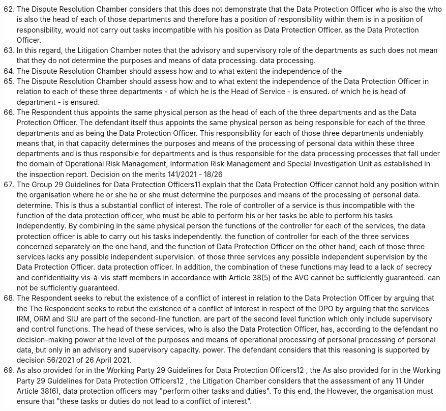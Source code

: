62. The Dispute Resolution Chamber considers that this does not demonstrate that the Data Protection Officer who is also the 
who is also the head of each of those departments and therefore has a position of responsibility within them 
is in a position of responsibility, would not carry out tasks incompatible with his position as Data Protection Officer. 
as the Data Protection Officer.
63. In this regard, the Litigation Chamber notes that the advisory and supervisory role of the 
departments as such does not mean that they do not determine the purposes and means of data processing. 
data processing.
64. The Dispute Resolution Chamber should assess how and to what extent the independence of the 
64. The Dispute Resolution Chamber should assess how and to what extent the independence of the Data Protection Officer in relation to each of these three departments - of which he is the Head of Service - is ensured.
of which he is head of department - is ensured.
65. The Respondent thus appoints the same physical person as the head of each of the three departments and as the Data Protection Officer. 
The defendant itself thus appoints the same physical person as being responsible for each of the three departments and as being the Data Protection Officer. This responsibility 
for each of those three departments undeniably means that, in that capacity 
determines the purposes and means of the processing of personal data within these three departments and is thus responsible for 
departments and is thus responsible for the data processing processes that 
fall under the domain of Operational Risk Management, Information Risk Management and Special 
Investigation Unit as established in the inspection report.
Decision on the merits 141/2021 - 18/26
66. The Group 29 Guidelines for Data Protection Officers11 explain that the 
Data Protection Officer cannot hold any position within the organisation where he or she 
he or she must determine the purposes and means of the processing of personal data. 
determine. This is thus a substantial conflict of interest. The role of controller of a service
is thus incompatible with the function of the data protection officer, who must be able to perform his or her tasks 
be able to perform his tasks independently. By combining in the same physical person the functions of the controller for each of the services, the data protection officer is able to carry out his tasks independently. 
the function of controller for each of the three services concerned separately 
on the one hand, and the function of Data Protection Officer on the other hand, each of those three services lacks any possible independent supervision. 
of those three services any possible independent supervision by the Data Protection Officer. 
data protection officer. In addition, the combination of these functions may lead to a lack of 
secrecy and confidentiality vis-à-vis staff members in accordance with Article 38(5) of the AVG cannot be sufficiently guaranteed. 
can not be sufficiently guaranteed. 
67. The Respondent seeks to rebut the existence of a conflict of interest in relation to the Data Protection Officer by arguing that the 
The Respondent seeks to rebut the existence of a conflict of interest in respect of the DPO by arguing that the services IRM, ORM and SIU are part of the second-line function. 
are part of the second level function which only include supervisory and control functions. The head 
of these services, who is also the Data Protection Officer, has, according to the defendant 
no decision-making power at the level of the purposes and means of operational processing of personal 
processing of personal data, but only in an advisory and supervisory capacity. 
power. The defendant considers that this reasoning is supported by decision 
56/2021 of 26 April 2021.
68. As also provided for in the Working Party 29 Guidelines for Data Protection Officers12 , the 
As also provided for in the Working Party 29 Guidelines for Data Protection Officers12 , the Litigation Chamber considers that the assessment of any 
11 Under Article 38(6), data protection officers may "perform other tasks and duties". To this end, the 
However, the organisation must ensure that "these tasks or duties do not lead to a conflict of interest". 